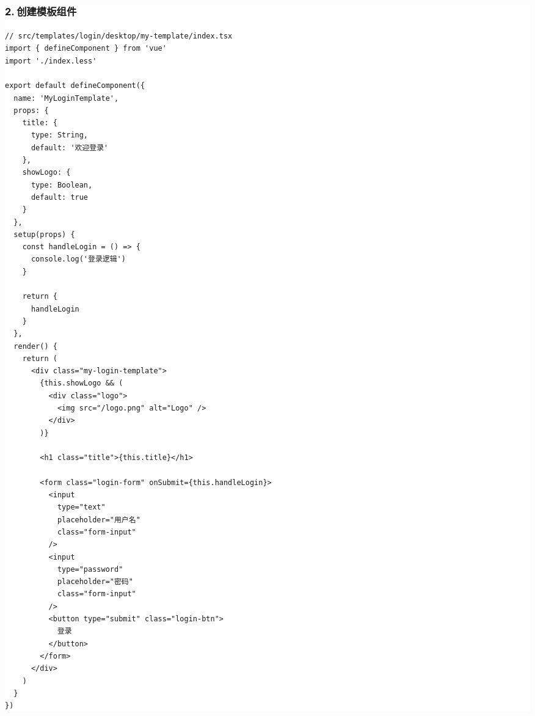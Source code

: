 ### 2. 创建模板组件

```tsx
// src/templates/login/desktop/my-template/index.tsx
import { defineComponent } from 'vue'
import './index.less'

export default defineComponent({
  name: 'MyLoginTemplate',
  props: {
    title: {
      type: String,
      default: '欢迎登录'
    },
    showLogo: {
      type: Boolean,
      default: true
    }
  },
  setup(props) {
    const handleLogin = () => {
      console.log('登录逻辑')
    }

    return {
      handleLogin
    }
  },
  render() {
    return (
      <div class="my-login-template">
        {this.showLogo && (
          <div class="logo">
            <img src="/logo.png" alt="Logo" />
          </div>
        )}

        <h1 class="title">{this.title}</h1>

        <form class="login-form" onSubmit={this.handleLogin}>
          <input
            type="text"
            placeholder="用户名"
            class="form-input"
          />
          <input
            type="password"
            placeholder="密码"
            class="form-input"
          />
          <button type="submit" class="login-btn">
            登录
          </button>
        </form>
      </div>
    )
  }
})
```
